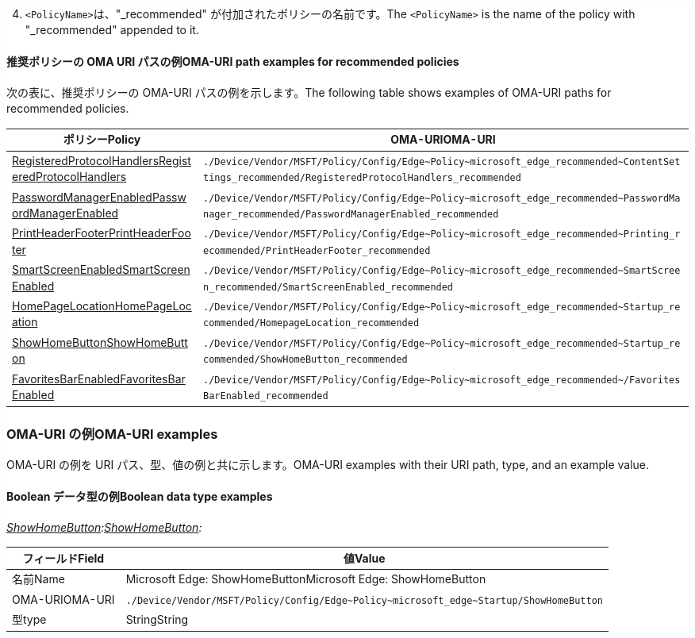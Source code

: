 4. <span data-ttu-id="7a9a3-207">`<PolicyName>`は、"_recommended" が付加されたポリシーの名前です。</span><span class="sxs-lookup"><span data-stu-id="7a9a3-207">The `<PolicyName>` is the name of the policy with "_recommended" appended to it.</span></span>

#### <span data-ttu-id="7a9a3-208">推奨ポリシーの OMA URI パスの例</span><span class="sxs-lookup"><span data-stu-id="7a9a3-208">OMA-URI path examples for recommended policies</span></span>

<span data-ttu-id="7a9a3-209">次の表に、推奨ポリシーの OMA-URI パスの例を示します。</span><span class="sxs-lookup"><span data-stu-id="7a9a3-209">The following table shows examples of OMA-URI paths for recommended policies.</span></span>

|              <span data-ttu-id="7a9a3-210">ポリシー</span><span class="sxs-lookup"><span data-stu-id="7a9a3-210">Policy</span></span>               |             <span data-ttu-id="7a9a3-211">OMA-URI</span><span class="sxs-lookup"><span data-stu-id="7a9a3-211">OMA-URI</span></span>                      |
|-----------------------------------|------------------------------------------|
| [<span data-ttu-id="7a9a3-212">RegisteredProtocolHandlers</span><span class="sxs-lookup"><span data-stu-id="7a9a3-212">RegisteredProtocolHandlers</span></span>](https://docs.microsoft.com/deployedge/microsoft-edge-policies#registeredprotocolhandlers)                       | `./Device/Vendor/MSFT/Policy/Config/Edge~Policy~microsoft_edge_recommended~ContentSettings_recommended/RegisteredProtocolHandlers_recommended`                        |
| [<span data-ttu-id="7a9a3-213">PasswordManagerEnabled</span><span class="sxs-lookup"><span data-stu-id="7a9a3-213">PasswordManagerEnabled</span></span>](https://docs.microsoft.com/deployedge/microsoft-edge-policies#passwordmanagerenabled)                       | `./Device/Vendor/MSFT/Policy/Config/Edge~Policy~microsoft_edge_recommended~PasswordManager_recommended/PasswordManagerEnabled_recommended`                        |
| [<span data-ttu-id="7a9a3-214">PrintHeaderFooter</span><span class="sxs-lookup"><span data-stu-id="7a9a3-214">PrintHeaderFooter</span></span>](https://docs.microsoft.com/deployedge/microsoft-edge-policies#printheaderfooter)                       | `./Device/Vendor/MSFT/Policy/Config/Edge~Policy~microsoft_edge_recommended~Printing_recommended/PrintHeaderFooter_recommended`                        |
| [<span data-ttu-id="7a9a3-215">SmartScreenEnabled</span><span class="sxs-lookup"><span data-stu-id="7a9a3-215">SmartScreenEnabled</span></span>](https://docs.microsoft.com/deployedge/microsoft-edge-policies#smartscreenenabled)                       | `./Device/Vendor/MSFT/Policy/Config/Edge~Policy~microsoft_edge_recommended~SmartScreen_recommended/SmartScreenEnabled_recommended`                        |
| [<span data-ttu-id="7a9a3-216">HomePageLocation</span><span class="sxs-lookup"><span data-stu-id="7a9a3-216">HomePageLocation</span></span>](https://docs.microsoft.com/deployedge/microsoft-edge-policies#homepagelocation)                       | `./Device/Vendor/MSFT/Policy/Config/Edge~Policy~microsoft_edge_recommended~Startup_recommended/HomepageLocation_recommended`                        |
| [<span data-ttu-id="7a9a3-217">ShowHomeButton</span><span class="sxs-lookup"><span data-stu-id="7a9a3-217">ShowHomeButton</span></span>](https://docs.microsoft.com/deployedge/microsoft-edge-policies#showhomebutton)                       | `./Device/Vendor/MSFT/Policy/Config/Edge~Policy~microsoft_edge_recommended~Startup_recommended/ShowHomeButton_recommended`                        |
| [<span data-ttu-id="7a9a3-218">FavoritesBarEnabled</span><span class="sxs-lookup"><span data-stu-id="7a9a3-218">FavoritesBarEnabled</span></span>](https://docs.microsoft.com/deployedge/microsoft-edge-policies#favoritesbarenabled)                       | `./Device/Vendor/MSFT/Policy/Config/Edge~Policy~microsoft_edge_recommended~/FavoritesBarEnabled_recommended`                        |

### <span data-ttu-id="7a9a3-219">OMA-URI の例</span><span class="sxs-lookup"><span data-stu-id="7a9a3-219">OMA-URI examples</span></span>

<span data-ttu-id="7a9a3-220">OMA-URI の例を URI パス、型、値の例と共に示します。</span><span class="sxs-lookup"><span data-stu-id="7a9a3-220">OMA-URI examples with their URI path, type, and an example value.</span></span>

#### <span data-ttu-id="7a9a3-221">Boolean データ型の例</span><span class="sxs-lookup"><span data-stu-id="7a9a3-221">Boolean data type examples</span></span>

*<span data-ttu-id="7a9a3-222">[ShowHomeButton](https://docs.microsoft.com/deployedge/microsoft-edge-policies#ShowHomeButton):</span><span class="sxs-lookup"><span data-stu-id="7a9a3-222">[ShowHomeButton](https://docs.microsoft.com/deployedge/microsoft-edge-policies#ShowHomeButton):</span></span>*

| <span data-ttu-id="7a9a3-223">フィールド</span><span class="sxs-lookup"><span data-stu-id="7a9a3-223">Field</span></span>   | <span data-ttu-id="7a9a3-224">値</span><span class="sxs-lookup"><span data-stu-id="7a9a3-224">Value</span></span>                                                                                |
|---------|--------------------------------------------------------------------------------------|
| <span data-ttu-id="7a9a3-225">名前</span><span class="sxs-lookup"><span data-stu-id="7a9a3-225">Name</span></span>    | <span data-ttu-id="7a9a3-226">Microsoft Edge: ShowHomeButton</span><span class="sxs-lookup"><span data-stu-id="7a9a3-226">Microsoft Edge: ShowHomeButton</span></span>                                                       |
| <span data-ttu-id="7a9a3-227">OMA-URI</span><span class="sxs-lookup"><span data-stu-id="7a9a3-227">OMA-URI</span></span> | `./Device/Vendor/MSFT/Policy/Config/Edge~Policy~microsoft_edge~Startup/ShowHomeButton` |
| <span data-ttu-id="7a9a3-228">型</span><span class="sxs-lookup"><span data-stu-id="7a9a3-228">type</span></span>    | <span data-ttu-id="7a9a3-229">String</span><span class="sxs-lookup"><span data-stu-id="7a9a3-229">String</span></span>                                                                               |